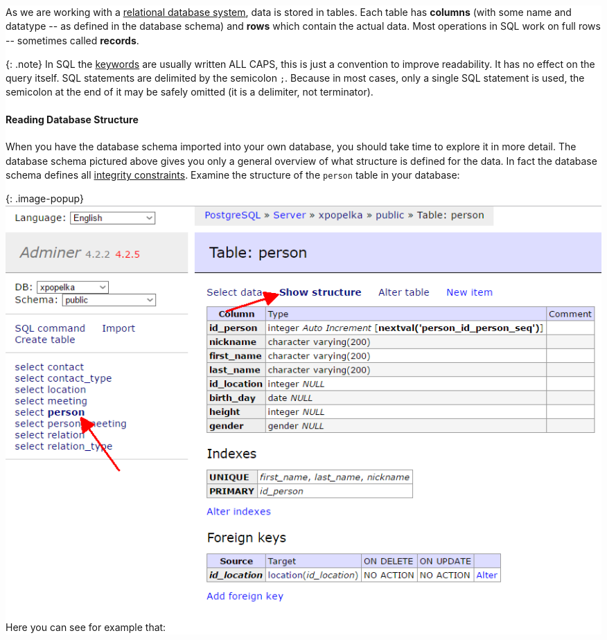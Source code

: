 As we are working with a [relational database system](/articles/relational-database/), data is stored in tables.
Each table has **columns** (with some name and datatype -- as defined in the database schema)
and **rows** which contain the actual data. Most operations in SQL work on full rows -- sometimes
called **records**.

{: .note}
In SQL the [keywords](/articles/programming/#keywords) are usually written ALL CAPS, this
is just a convention to improve readability. It has no effect on the query itself. SQL statements
are delimited by the semicolon `;`. Because in most cases, only a single SQL statement is used, the
semicolon at the end of it may be safely omitted (it is a delimiter, not terminator).

#### Reading Database Structure
When you have the database schema imported into your own database, you should take time to
explore it in more detail. The database schema pictured above gives you only a general overview
of what structure is defined for the data. In fact the database schema defines all
[integrity constraints](/articles/database-systems/#data-integrity). Examine
the structure of the `person` table in your database:

{: .image-popup}
![Database structure](/common/database-intro/adminer-structure.png)

Here you can see for example that:

